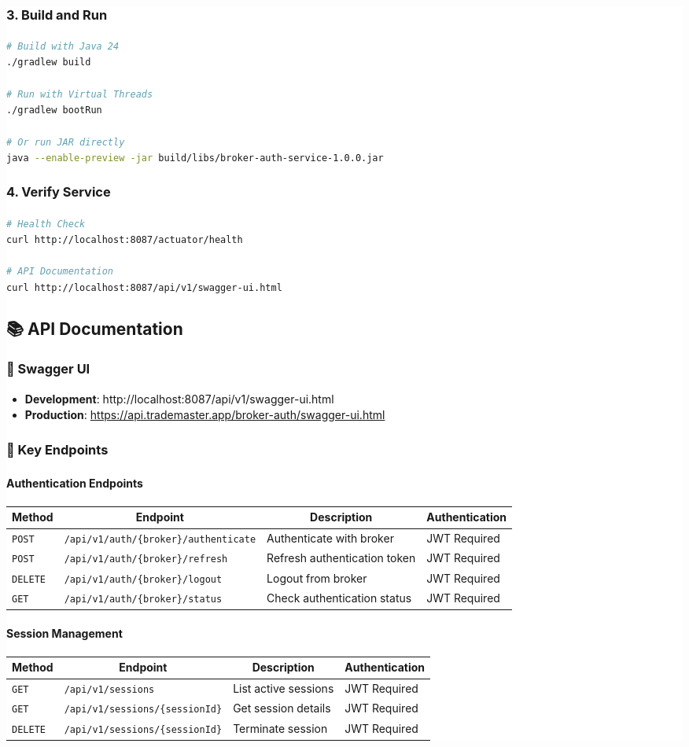 ### 3. Build and Run

```bash
# Build with Java 24
./gradlew build

# Run with Virtual Threads
./gradlew bootRun

# Or run JAR directly
java --enable-preview -jar build/libs/broker-auth-service-1.0.0.jar
```

### 4. Verify Service

```bash
# Health Check
curl http://localhost:8087/actuator/health

# API Documentation
curl http://localhost:8087/api/v1/swagger-ui.html
```

## 📚 API Documentation

### 🔗 Swagger UI
- **Development**: http://localhost:8087/api/v1/swagger-ui.html
- **Production**: https://api.trademaster.app/broker-auth/swagger-ui.html

### 🔧 Key Endpoints

#### Authentication Endpoints

| Method | Endpoint | Description | Authentication |
|--------|----------|-------------|----------------|
| `POST` | `/api/v1/auth/{broker}/authenticate` | Authenticate with broker | JWT Required |
| `POST` | `/api/v1/auth/{broker}/refresh` | Refresh authentication token | JWT Required |
| `DELETE` | `/api/v1/auth/{broker}/logout` | Logout from broker | JWT Required |
| `GET` | `/api/v1/auth/{broker}/status` | Check authentication status | JWT Required |

#### Session Management

| Method | Endpoint | Description | Authentication |
|--------|----------|-------------|----------------|
| `GET` | `/api/v1/sessions` | List active sessions | JWT Required |
| `GET` | `/api/v1/sessions/{sessionId}` | Get session details | JWT Required |
| `DELETE` | `/api/v1/sessions/{sessionId}` | Terminate session | JWT Required |
